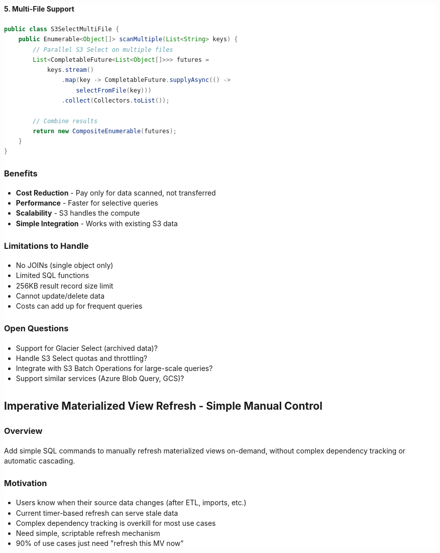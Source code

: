 ```java
```

#### 5. Multi-File Support
```java
public class S3SelectMultiFile {
    public Enumerable<Object[]> scanMultiple(List<String> keys) {
        // Parallel S3 Select on multiple files
        List<CompletableFuture<List<Object[]>>> futures =
            keys.stream()
                .map(key -> CompletableFuture.supplyAsync(() ->
                    selectFromFile(key)))
                .collect(Collectors.toList());

        // Combine results
        return new CompositeEnumerable(futures);
    }
}
```

### Benefits
- **Cost Reduction** - Pay only for data scanned, not transferred
- **Performance** - Faster for selective queries
- **Scalability** - S3 handles the compute
- **Simple Integration** - Works with existing S3 data

### Limitations to Handle
- No JOINs (single object only)
- Limited SQL functions
- 256KB result record size limit
- Cannot update/delete data
- Costs can add up for frequent queries

### Open Questions
- Support for Glacier Select (archived data)?
- Handle S3 Select quotas and throttling?
- Integrate with S3 Batch Operations for large-scale queries?
- Support similar services (Azure Blob Query, GCS)?

## Imperative Materialized View Refresh - Simple Manual Control

### Overview
Add simple SQL commands to manually refresh materialized views on-demand, without complex dependency tracking or automatic cascading.

### Motivation
- Users know when their source data changes (after ETL, imports, etc.)
- Current timer-based refresh can serve stale data
- Complex dependency tracking is overkill for most use cases
- Need simple, scriptable refresh mechanism
- 90% of use cases just need "refresh this MV now"
